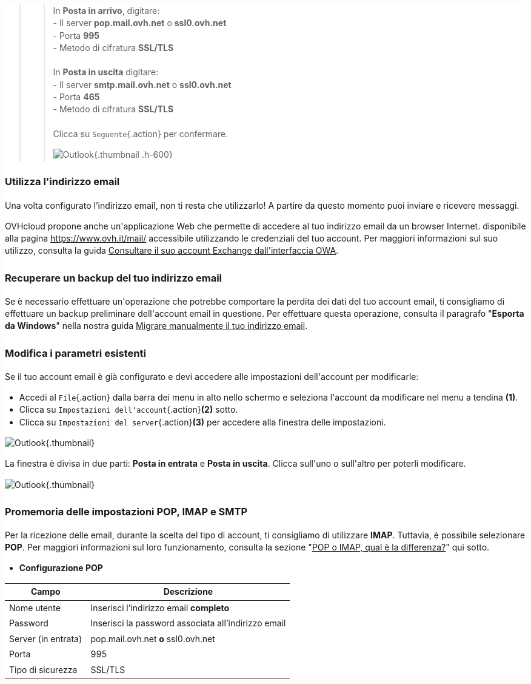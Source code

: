 >> In **Posta in arrivo**, digitare:<br>- Il server **pop.mail.ovh.net** o **ssl0.ovh.net** <br>- Porta **995**<br>- Metodo di cifratura **SSL/TLS**<br><br>In **Posta in uscita** digitare:<br>- Il server **smtp.mail.ovh.net** o **ssl0.ovh.net** <br>- Porta **465**<br>- Metodo di cifratura **SSL/TLS**<br><br>Clicca su `Seguente`{.action} per confermare.<br>
>>
>> ![Outlook](images/config-outlook-mxplan05-pop.png){.thumbnail .h-600}

### Utilizza l'indirizzo email

Una volta configurato l’indirizzo email, non ti resta che utilizzarlo! A partire da questo momento puoi inviare e ricevere messaggi.

OVHcloud propone anche un'applicazione Web che permette di accedere al tuo indirizzo email da un browser Internet. disponibile alla pagina <https://www.ovh.it/mail/> accessibile utilizzando le credenziali del tuo account. Per maggiori informazioni sul suo utilizzo, consulta la guida [Consultare il suo account Exchange dall'interfaccia OWA](/pages/web_cloud/email_and_collaborative_solutions/using_the_outlook_web_app_webmail/email_owa).

### Recuperare un backup del tuo indirizzo email

Se è necessario effettuare un'operazione che potrebbe comportare la perdita dei dati del tuo account email, ti consigliamo di effettuare un backup preliminare dell'account email in questione. Per effettuare questa operazione, consulta il paragrafo "**Esporta da Windows**" nella nostra guida [Migrare manualmente il tuo indirizzo email](/pages/web_cloud/email_and_collaborative_solutions/migrating/manual_email_migration#esporta-da-windows).

### Modifica i parametri esistenti

Se il tuo account email è già configurato e devi accedere alle impostazioni dell'account per modificarle:

- Accedi al `File`{.action} dalla barra dei menu in alto nello schermo e seleziona l'account da modificare nel menu a tendina **(1)**.
- Clicca su `Impostazioni dell'account`{.action}**(2)** sotto.
- Clicca su `Impostazioni del server`{.action}**(3)** per accedere alla finestra delle impostazioni.

![Outlook](images/config-outlook-mxplan06.png){.thumbnail}

La finestra è divisa in due parti: **Posta in entrata** e **Posta in uscita**. Clicca sull'uno o sull'altro per poterli modificare.

![Outlook](images/config-outlook-mxplan07.png){.thumbnail}

### Promemoria delle impostazioni POP, IMAP e SMTP <a name="popimap-settings"></a>

Per la ricezione delle email, durante la scelta del tipo di account, ti consigliamo di utilizzare **IMAP**. Tuttavia, è possibile selezionare **POP**. Per maggiori informazioni sul loro funzionamento, consulta la sezione "[POP o IMAP, qual è la differenza?](#popimap)" qui sotto.

- **Configurazione POP**

|Campo|Descrizione|
|---|---|
|Nome utente|Inserisci l’indirizzo email **completo**|
|Password|Inserisci la password associata all’indirizzo email|
|Server (in entrata)|pop.mail.ovh.net **o** ssl0.ovh.net|
|Porta|995|
|Tipo di sicurezza|SSL/TLS|
